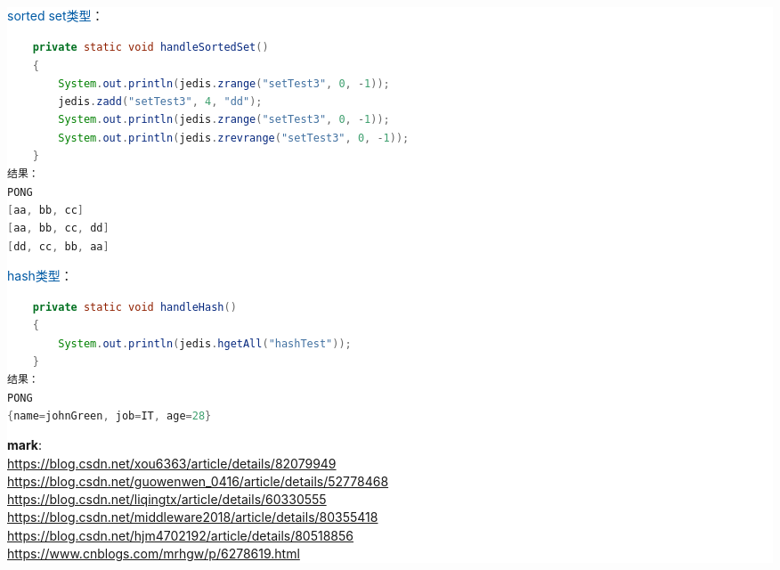 <font color=#00A5A5A5 >sorted set类型</font>：
```java
    private static void handleSortedSet()
    {
        System.out.println(jedis.zrange("setTest3", 0, -1));
        jedis.zadd("setTest3", 4, "dd");
        System.out.println(jedis.zrange("setTest3", 0, -1));
        System.out.println(jedis.zrevrange("setTest3", 0, -1));
    }
结果：
PONG
[aa, bb, cc]
[aa, bb, cc, dd]
[dd, cc, bb, aa]
```

<font color=#00A5A5A5 >hash类型</font>：
```java
    private static void handleHash()
    {
        System.out.println(jedis.hgetAll("hashTest"));
    }
结果：
PONG
{name=johnGreen, job=IT, age=28}
```










**mark**:  
https://blog.csdn.net/xou6363/article/details/82079949  
https://blog.csdn.net/guowenwen_0416/article/details/52778468  
https://blog.csdn.net/liqingtx/article/details/60330555  
https://blog.csdn.net/middleware2018/article/details/80355418  
https://blog.csdn.net/hjm4702192/article/details/80518856  
https://www.cnblogs.com/mrhgw/p/6278619.html





